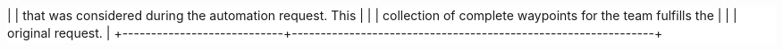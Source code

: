 |                            | that was considered during the automation request. This       |
|                            | collection of complete waypoints for the team fulfills the    |
|                            | original request.                                             |
+----------------------------+---------------------------------------------------------------+

